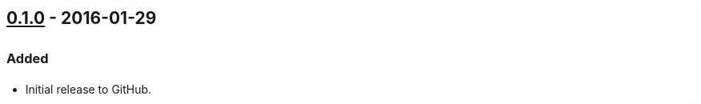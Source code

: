 ## [0.1.0] - 2016-01-29
### Added
- Initial release to GitHub.

[0.4.12]: https://github.com/brightnucleus/config/compare/v0.4.11...v0.4.12
[0.4.11]: https://github.com/brightnucleus/config/compare/v0.4.10...v0.4.11
[0.4.10]: https://github.com/brightnucleus/config/compare/v0.4.9...v0.4.10
[0.4.9]: https://github.com/brightnucleus/config/compare/v0.4.8...v0.4.9
[0.4.8]: https://github.com/brightnucleus/config/compare/v0.4.7...v0.4.8
[0.4.7]: https://github.com/brightnucleus/config/compare/v0.4.6...v0.4.7
[0.4.6]: https://github.com/brightnucleus/config/compare/v0.4.5...v0.4.6
[0.4.5]: https://github.com/brightnucleus/config/compare/v0.4.4...v0.4.5
[0.4.4]: https://github.com/brightnucleus/config/compare/v0.4.3...v0.4.4
[0.4.3]: https://github.com/brightnucleus/config/compare/v0.4.2...v0.4.3
[0.4.2]: https://github.com/brightnucleus/config/compare/v0.4.1...v0.4.2
[0.4.1]: https://github.com/brightnucleus/config/compare/v0.4.0...v0.4.1
[0.4.0]: https://github.com/brightnucleus/config/compare/v0.3.1...v0.4.0
[0.3.1]: https://github.com/brightnucleus/config/compare/v0.3.0...v0.3.1
[0.3.0]: https://github.com/brightnucleus/config/compare/v0.2.8...v0.3.0
[0.2.8]: https://github.com/brightnucleus/config/compare/v0.2.7...v0.2.8
[0.2.7]: https://github.com/brightnucleus/config/compare/v0.2.6...v0.2.7
[0.2.6]: https://github.com/brightnucleus/config/compare/v0.2.5...v0.2.6
[0.2.5]: https://github.com/brightnucleus/config/compare/v0.2.4...v0.2.5
[0.2.4]: https://github.com/brightnucleus/config/compare/v0.2.3...v0.2.4
[0.2.3]: https://github.com/brightnucleus/config/compare/v0.2.2...v0.2.3
[0.2.2]: https://github.com/brightnucleus/config/compare/v0.2.1...v0.2.2
[0.2.1]: https://github.com/brightnucleus/config/compare/v0.2.0...v0.2.1
[0.2.0]: https://github.com/brightnucleus/config/compare/v0.1.12...v0.2.0
[0.1.12]: https://github.com/brightnucleus/config/compare/v0.1.11...v0.1.12
[0.1.11]: https://github.com/brightnucleus/config/compare/v0.1.10...v0.1.11
[0.1.10]: https://github.com/brightnucleus/config/compare/v0.1.9...v0.1.10
[0.1.9]: https://github.com/brightnucleus/config/compare/v0.1.8...v0.1.9
[0.1.8]: https://github.com/brightnucleus/config/compare/v0.1.7...v0.1.8
[0.1.7]: https://github.com/brightnucleus/config/compare/v0.1.6...v0.1.7
[0.1.6]: https://github.com/brightnucleus/config/compare/v0.1.5...v0.1.6
[0.1.5]: https://github.com/brightnucleus/config/compare/v0.1.4...v0.1.5
[0.1.4]: https://github.com/brightnucleus/config/compare/v0.1.3...v0.1.4
[0.1.3]: https://github.com/brightnucleus/config/compare/v0.1.2...v0.1.3
[0.1.2]: https://github.com/brightnucleus/config/compare/v0.1.1...v0.1.2
[0.1.1]: https://github.com/brightnucleus/config/compare/v0.1.0...v0.1.1
[0.1.0]: https://github.com/brightnucleus/config/compare/v0.0.0...v0.1.0
